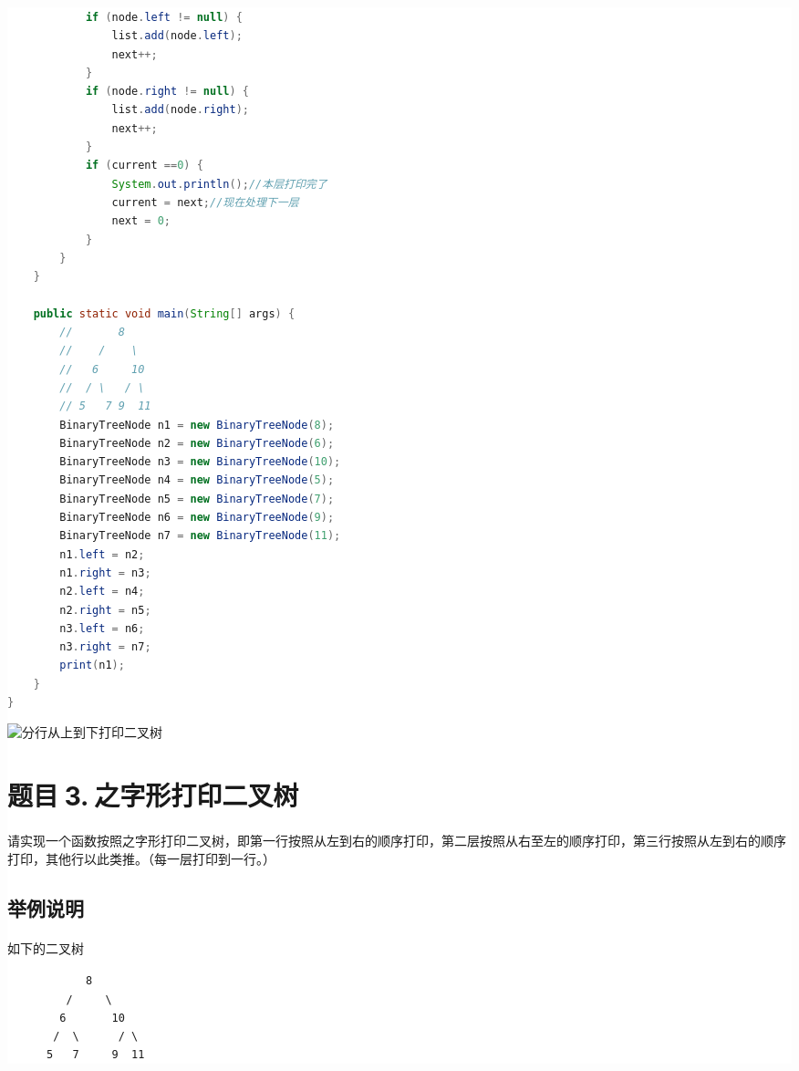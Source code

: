 ```java
            if (node.left != null) {
                list.add(node.left);
                next++;
            }
            if (node.right != null) {
                list.add(node.right);
                next++;
            }
            if (current ==0) {
                System.out.println();//本层打印完了
                current = next;//现在处理下一层
                next = 0;
            }
        }
    }

    public static void main(String[] args) {
        //       8
        //    /    \
        //   6     10
        //  / \   / \
        // 5   7 9  11
        BinaryTreeNode n1 = new BinaryTreeNode(8);
        BinaryTreeNode n2 = new BinaryTreeNode(6);
        BinaryTreeNode n3 = new BinaryTreeNode(10);
        BinaryTreeNode n4 = new BinaryTreeNode(5);
        BinaryTreeNode n5 = new BinaryTreeNode(7);
        BinaryTreeNode n6 = new BinaryTreeNode(9);
        BinaryTreeNode n7 = new BinaryTreeNode(11);
        n1.left = n2;
        n1.right = n3;
        n2.left = n4;
        n2.right = n5;
        n3.left = n6;
        n3.right = n7;
        print(n1);
    }
}
```

![分行从上到下打印二叉树](http://p7vxw6hv7.bkt.clouddn.com/18-7-19/20633190.jpg)

# 题目 3. 之字形打印二叉树
请实现一个函数按照之字形打印二叉树，即第一行按照从左到右的顺序打印，第二层按照从右至左的顺序打印，第三行按照从左到右的顺序打印，其他行以此类推。（每一层打印到一行。）

## 举例说明
如下的二叉树

```
            8
         /     \
        6       10
       /  \      / \
      5   7     9  11
```
